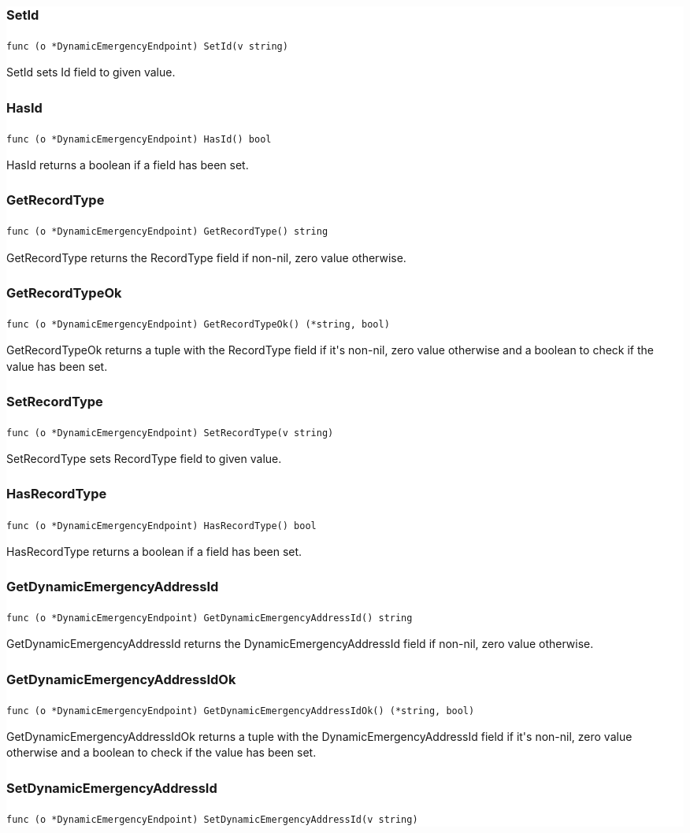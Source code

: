 ### SetId

`func (o *DynamicEmergencyEndpoint) SetId(v string)`

SetId sets Id field to given value.

### HasId

`func (o *DynamicEmergencyEndpoint) HasId() bool`

HasId returns a boolean if a field has been set.

### GetRecordType

`func (o *DynamicEmergencyEndpoint) GetRecordType() string`

GetRecordType returns the RecordType field if non-nil, zero value otherwise.

### GetRecordTypeOk

`func (o *DynamicEmergencyEndpoint) GetRecordTypeOk() (*string, bool)`

GetRecordTypeOk returns a tuple with the RecordType field if it's non-nil, zero value otherwise
and a boolean to check if the value has been set.

### SetRecordType

`func (o *DynamicEmergencyEndpoint) SetRecordType(v string)`

SetRecordType sets RecordType field to given value.

### HasRecordType

`func (o *DynamicEmergencyEndpoint) HasRecordType() bool`

HasRecordType returns a boolean if a field has been set.

### GetDynamicEmergencyAddressId

`func (o *DynamicEmergencyEndpoint) GetDynamicEmergencyAddressId() string`

GetDynamicEmergencyAddressId returns the DynamicEmergencyAddressId field if non-nil, zero value otherwise.

### GetDynamicEmergencyAddressIdOk

`func (o *DynamicEmergencyEndpoint) GetDynamicEmergencyAddressIdOk() (*string, bool)`

GetDynamicEmergencyAddressIdOk returns a tuple with the DynamicEmergencyAddressId field if it's non-nil, zero value otherwise
and a boolean to check if the value has been set.

### SetDynamicEmergencyAddressId

`func (o *DynamicEmergencyEndpoint) SetDynamicEmergencyAddressId(v string)`
